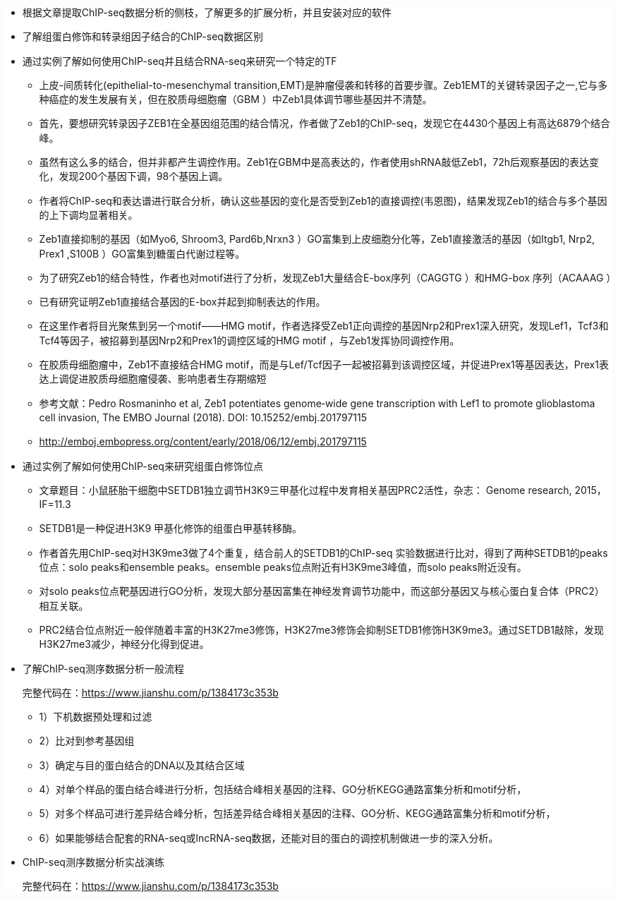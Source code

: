 - 根据文章提取ChIP-seq数据分析的侧枝，了解更多的扩展分析，并且安装对应的软件

- 了解组蛋白修饰和转录组因子结合的ChIP-seq数据区别

- 通过实例了解如何使用ChIP-seq并且结合RNA-seq来研究一个特定的TF

  - 上皮-间质转化(epithelial-to-mesenchymal transition,EMT)是肿瘤侵袭和转移的首要步骤。Zeb1EMT的关键转录因子之一,它与多种癌症的发生发展有关，但在胶质母细胞瘤（GBM ）中Zeb1具体调节哪些基因并不清楚。

  - 首先，要想研究转录因子ZEB1在全基因组范围的结合情况，作者做了Zeb1的ChIP-seq，发现它在4430个基因上有高达6879个结合峰。

  - 虽然有这么多的结合，但并非都产生调控作用。Zeb1在GBM中是高表达的，作者使用shRNA敲低Zeb1，72h后观察基因的表达变化，发现200个基因下调，98个基因上调。

  - 作者将ChIP-seq和表达谱进行联合分析，确认这些基因的变化是否受到Zeb1的直接调控(韦恩图)，结果发现Zeb1的结合与多个基因的上下调均显著相关。

  - Zeb1直接抑制的基因（如Myo6, Shroom3, Pard6b,Nrxn3 ）GO富集到上皮细胞分化等，Zeb1直接激活的基因（如Itgb1, Nrp2, Prex1 ,S100B ）GO富集到糖蛋白代谢过程等。

  - 为了研究Zeb1的结合特性，作者也对motif进行了分析，发现Zeb1大量结合E-box序列（CAGGTG ）和HMG-box 序列（ACAAAG ）

  - 已有研究证明Zeb1直接结合基因的E-box并起到抑制表达的作用。

  - 在这里作者将目光聚焦到另一个motif——HMG motif，作者选择受Zeb1正向调控的基因Nrp2和Prex1深入研究，发现Lef1，Tcf3和Tcf4等因子，被招募到基因Nrp2和Prex1的调控区域的HMG motif ，与Zeb1发挥协同调控作用。

  - 在胶质母细胞瘤中，Zeb1不直接结合HMG motif，而是与Lef/Tcf因子一起被招募到该调控区域，并促进Prex1等基因表达，Prex1表达上调促进胶质母细胞瘤侵袭、影响患者生存期缩短

  - 参考文献：Pedro Rosmaninho et al, Zeb1 potentiates genome‐wide gene transcription with Lef1 to promote glioblastoma cell invasion, The EMBO Journal (2018). DOI: 10.15252/embj.201797115

  - http://emboj.embopress.org/content/early/2018/06/12/embj.201797115 

- 通过实例了解如何使用ChIP-seq来研究组蛋白修饰位点

  - 文章题目：小鼠胚胎干细胞中SETDB1独立调节H3K9三甲基化过程中发育相关基因PRC2活性，杂志： Genome research, 2015，IF=11.3

  - SETDB1是一种促进H3K9 甲基化修饰的组蛋白甲基转移酶。

  - 作者首先用ChIP-seq对H3K9me3做了4个重复，结合前人的SETDB1的ChIP-seq 实验数据进行比对，得到了两种SETDB1的peaks位点：solo peaks和ensemble peaks。ensemble peaks位点附近有H3K9me3峰值，而solo peaks附近没有。

  - 对solo peaks位点靶基因进行GO分析，发现大部分基因富集在神经发育调节功能中，而这部分基因又与核心蛋白复合体（PRC2）相互关联。

  - PRC2结合位点附近一般伴随着丰富的H3K27me3修饰，H3K27me3修饰会抑制SETDB1修饰H3K9me3。通过SETDB1敲除，发现H3K27me3减少，神经分化得到促进。

- 了解ChIP-seq测序数据分析一般流程

  完整代码在：https://www.jianshu.com/p/1384173c353b

  - 1）下机数据预处理和过滤

  - 2）比对到参考基因组

  - 3）确定与目的蛋白结合的DNA以及其结合区域

  - 4）对单个样品的蛋白结合峰进行分析，包括结合峰相关基因的注释、GO分析KEGG通路富集分析和motif分析，

  - 5）对多个样品可进行差异结合峰分析，包括差异结合峰相关基因的注释、GO分析、KEGG通路富集分析和motif分析，

  - 6）如果能够结合配套的RNA-seq或lncRNA-seq数据，还能对目的蛋白的调控机制做进一步的深入分析。

- ChIP-seq测序数据分析实战演练

  完整代码在：https://www.jianshu.com/p/1384173c353b
